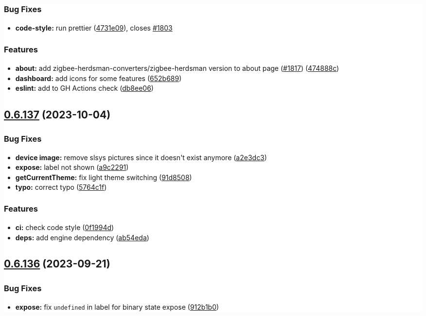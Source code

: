 ### Bug Fixes

* **code-style:** run prettier ([4731e09](https://github.com/nghiant/connect-air-frontend//commit/4731e0935d82359fc60382280df3ddd1f5d7287f)), closes [#1803](https://github.com/nghiant/connect-air-frontend//issues/1803)


### Features

* **about:** add zigbee-herdsman-converters/zigbee-herdsman version to about page ([#1817](https://github.com/nghiant/connect-air-frontend//issues/1817)) ([474888c](https://github.com/nghiant/connect-air-frontend//commit/474888cb80ec5bbf8f1f1999627e2ff76803b7d6))
* **dashboard:** add icons for some features ([652b689](https://github.com/nghiant/connect-air-frontend//commit/652b689207d097a06ca779ac5b1e0b44cc2bf184))
* **eslint:** add to GH Actions check ([db8ee06](https://github.com/nghiant/connect-air-frontend//commit/db8ee06baff6156d7a54b5b263ecd5606e98e548))



## [0.6.137](https://github.com/nghiant/connect-air-frontend//compare/0.6.136...0.6.137) (2023-10-04)


### Bug Fixes

* **device image:** remove slsys pictures since it doesn't exist anymore ([a2e3dc3](https://github.com/nghiant/connect-air-frontend//commit/a2e3dc31110b33aa5fe38e5e8ec7970aabf315bf))
* **expose:** label not shown ([a9c2291](https://github.com/nghiant/connect-air-frontend//commit/a9c22917c20050739def61a542746a257044cdfb))
* **getCurrentTheme:** fix light theme switching ([91d8508](https://github.com/nghiant/connect-air-frontend//commit/91d85081c4d84b587803b2787b10abd3c610ae38))
* **typo:** correct typo ([5764c1f](https://github.com/nghiant/connect-air-frontend//commit/5764c1f7dd7dc0029f3100f89f44b4aa9ae3c7ef))


### Features

* **ci:** check code style ([0f1994d](https://github.com/nghiant/connect-air-frontend//commit/0f1994d4e96c32017a4aa814dfac69d4b8ba1f7c))
* **deps:** add engine dependency ([ab54eda](https://github.com/nghiant/connect-air-frontend//commit/ab54eda4e97637efd9a6e928d7902348dbd10e17))



## [0.6.136](https://github.com/nghiant/connect-air-frontend//compare/0.6.135...0.6.136) (2023-09-21)


### Bug Fixes

* **expose:** fix `undefined` in label for binary state expose ([912b1b0](https://github.com/nghiant/connect-air-frontend//commit/912b1b0d0f2c0a2f252ddbeffdc2bdf909bbb042))


